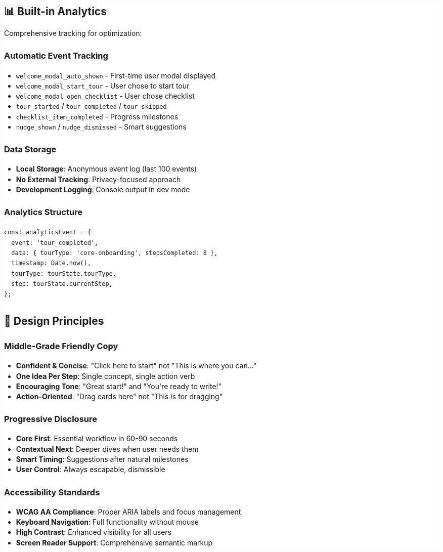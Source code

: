 ## 📊 Built-in Analytics

Comprehensive tracking for optimization:

### Automatic Event Tracking

- `welcome_modal_auto_shown` - First-time user modal displayed
- `welcome_modal_start_tour` - User chose to start tour
- `welcome_modal_open_checklist` - User chose checklist
- `tour_started` / `tour_completed` / `tour_skipped`
- `checklist_item_completed` - Progress milestones
- `nudge_shown` / `nudge_dismissed` - Smart suggestions

### Data Storage

- **Local Storage**: Anonymous event log (last 100 events)
- **No External Tracking**: Privacy-focused approach
- **Development Logging**: Console output in dev mode

### Analytics Structure

```tsx
const analyticsEvent = {
  event: 'tour_completed',
  data: { tourType: 'core-onboarding', stepsCompleted: 8 },
  timestamp: Date.now(),
  tourType: tourState.tourType,
  step: tourState.currentStep,
};
```

## 🎯 Design Principles

### Middle-Grade Friendly Copy

- **Confident & Concise**: "Click here to start" not "This is where you can..."
- **One Idea Per Step**: Single concept, single action verb
- **Encouraging Tone**: "Great start!" and "You're ready to write!"
- **Action-Oriented**: "Drag cards here" not "This is for dragging"

### Progressive Disclosure

- **Core First**: Essential workflow in 60-90 seconds
- **Contextual Next**: Deeper dives when user needs them
- **Smart Timing**: Suggestions after natural milestones
- **User Control**: Always escapable, dismissible

### Accessibility Standards

- **WCAG AA Compliance**: Proper ARIA labels and focus management
- **Keyboard Navigation**: Full functionality without mouse
- **High Contrast**: Enhanced visibility for all users
- **Screen Reader Support**: Comprehensive semantic markup
